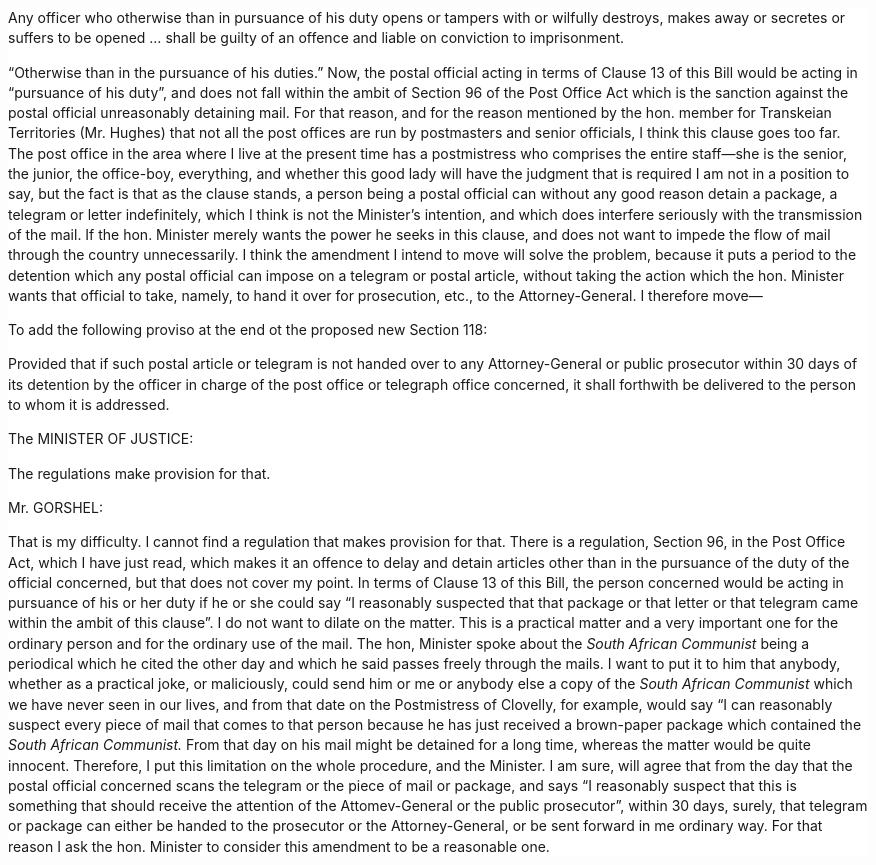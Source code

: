 <block name="quote">Any officer who otherwise than in pursuance of his duty opens or tampers with or wilfully destroys, makes away or secretes or suffers to be opened &#x2026; shall be guilty of an offence and liable on conviction to imprisonment.</block>

<p>&#x201C;Otherwise than in the pursuance of his duties.&#x201D; Now, the postal official acting in terms of Clause 13 of this Bill would be acting in &#x201C;pursuance of his duty&#x201D;, and does not fall within the ambit of Section 96 of the Post Office Act which is the sanction against the postal official unreasonably detaining mail. For that reason, and for the reason mentioned by the hon. member for Transkeian Territories (Mr. Hughes) that not all the post offices are run by postmasters and senior officials, I think this clause goes too far. The post office in the area where I live at the present time has a postmistress who comprises the entire staff&#x2014;she is the senior, the junior, the office-boy, everything, and whether this good lady will have the judgment that is required I am not in a position to say, but the fact is that as the clause stands, a person being a postal official can without any good reason detain a package, a telegram or letter indefinitely, which I think is not the Minister&#x2019;s intention, and which does interfere seriously with the transmission of the mail. If the hon. Minister merely wants the power he seeks in this clause, and does not want to impede the flow of mail through the country unnecessarily. <span class="col_4829-4830" refersTo="page_0989"/>I think the amendment I intend to move will solve the problem, because it puts a period to the detention which any postal official can impose on a telegram or postal article, without taking the action which the hon. Minister wants that official to take, namely, to hand it over for prosecution, etc., to the Attorney-General. I therefore move&#x2014;</p>

<block name="quote">To add the following proviso at the end ot the proposed new Section 118:</block>

<p>Provided that if such postal article or telegram is not handed over to any Attorney-General or public prosecutor within 30 days of its detention by the officer in charge of the post office or telegraph office concerned, it shall forthwith be delivered to the person to whom it is addressed.</p>

</speech>

<speech by="#minister_of_justice">

<from>The <person refersTo="hansard_za">MINISTER OF JUSTICE</person>:</from>

<p>The regulations make provision for that.</p>

</speech>

<speech by="#gorshel">

<from>Mr. <person refersTo="hansard_za">GORSHEL</person>:</from>

<p>That is my difficulty. I cannot find a regulation that makes provision for that. There is a regulation, Section 96, in the Post Office Act, which I have just read, which makes it an offence to delay and detain articles other than in the pursuance of the duty of the official concerned, but that does not cover my point. In terms of Clause 13 of this Bill, the person concerned would be acting in pursuance of his or her duty if he or she could say &#x201C;I reasonably suspected that that package or that letter or that telegram came within the ambit of this clause&#x201D;. I do not want to dilate on the matter. This is a practical matter and a very important one for the ordinary person and for the ordinary use of the mail. The hon, Minister spoke about the <i>South African Communist</i> being a periodical which he cited the other day and which he said passes freely through the mails. I want to put it to him that anybody, whether as a practical joke, or maliciously, could send him or me or anybody else a copy of the <i>South African Communist</i> which we have never seen in our lives, and from that date on the Postmistress of Clovelly, for example, would say &#x201C;I can reasonably suspect every piece of mail that comes to that person because he has just received a brown-paper package which contained the <i>South African Communist.</i> From that day on his mail might be detained for a long time, whereas the matter would be quite innocent. Therefore, I put this limitation on the whole procedure, and the Minister. I am sure, will agree that from the day that the postal official concerned scans the telegram or the piece of mail or package, and says &#x201C;I reasonably suspect that this is something that should receive the attention of the Attomev-General or the public prosecutor&#x201D;, within 30 days, surely, that telegram or package can either be handed to the prosecutor or the Attorney-General, or be sent forward in me ordinary way. For that reason I ask the hon. Minister to consider this amendment to be a reasonable one.</p>
